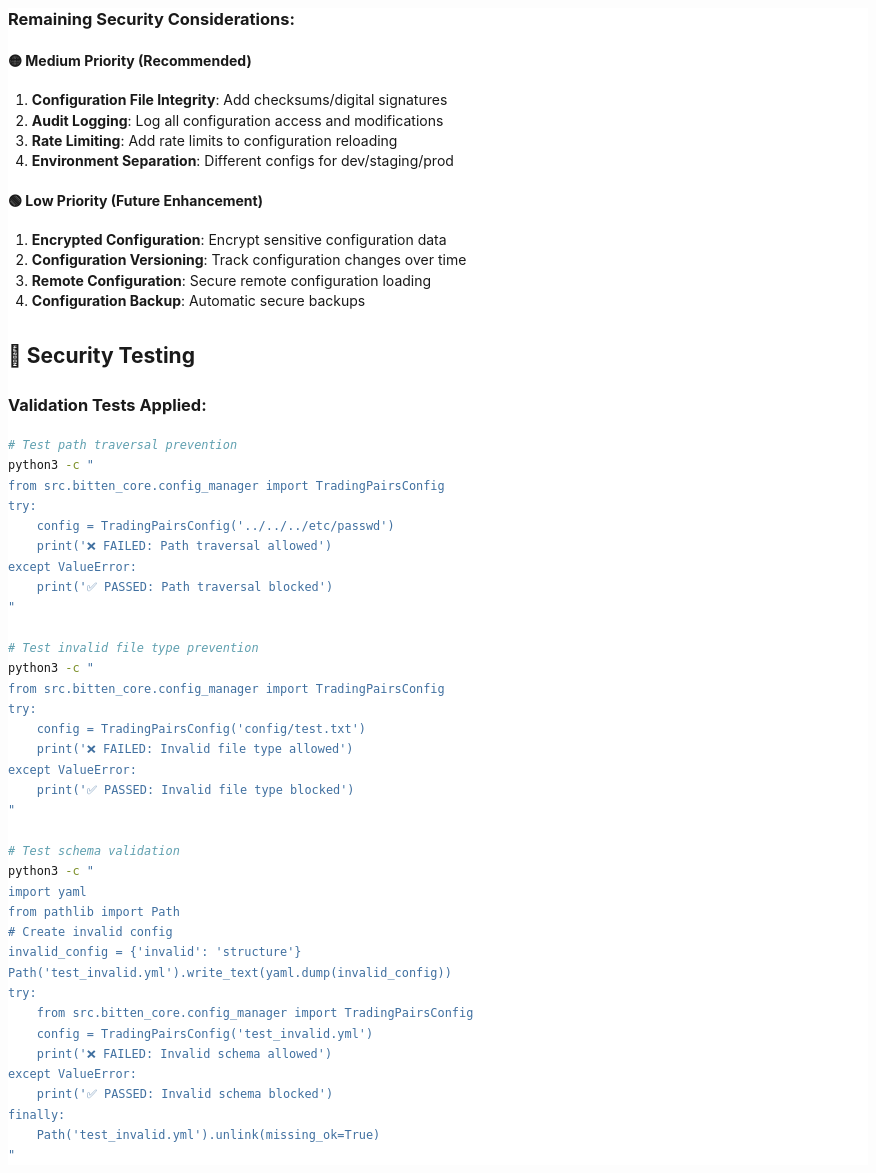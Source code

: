 ### **Remaining Security Considerations:**

#### 🟡 **Medium Priority (Recommended)**
1. **Configuration File Integrity**: Add checksums/digital signatures
2. **Audit Logging**: Log all configuration access and modifications
3. **Rate Limiting**: Add rate limits to configuration reloading
4. **Environment Separation**: Different configs for dev/staging/prod

#### 🟢 **Low Priority (Future Enhancement)**
1. **Encrypted Configuration**: Encrypt sensitive configuration data
2. **Configuration Versioning**: Track configuration changes over time
3. **Remote Configuration**: Secure remote configuration loading
4. **Configuration Backup**: Automatic secure backups

## 🧪 **Security Testing**

### **Validation Tests Applied:**
```bash
# Test path traversal prevention
python3 -c "
from src.bitten_core.config_manager import TradingPairsConfig
try:
    config = TradingPairsConfig('../../../etc/passwd')
    print('❌ FAILED: Path traversal allowed')
except ValueError:
    print('✅ PASSED: Path traversal blocked')
"

# Test invalid file type prevention
python3 -c "
from src.bitten_core.config_manager import TradingPairsConfig
try:
    config = TradingPairsConfig('config/test.txt')
    print('❌ FAILED: Invalid file type allowed')
except ValueError:
    print('✅ PASSED: Invalid file type blocked')
"

# Test schema validation
python3 -c "
import yaml
from pathlib import Path
# Create invalid config
invalid_config = {'invalid': 'structure'}
Path('test_invalid.yml').write_text(yaml.dump(invalid_config))
try:
    from src.bitten_core.config_manager import TradingPairsConfig
    config = TradingPairsConfig('test_invalid.yml')
    print('❌ FAILED: Invalid schema allowed')
except ValueError:
    print('✅ PASSED: Invalid schema blocked')
finally:
    Path('test_invalid.yml').unlink(missing_ok=True)
"
```
